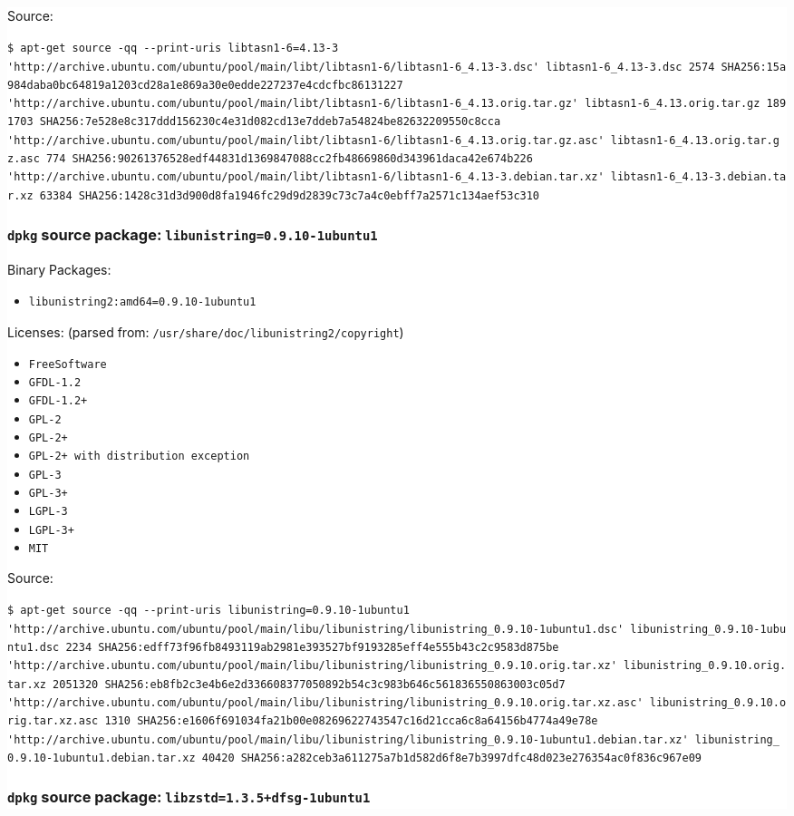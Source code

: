 Source:

```console
$ apt-get source -qq --print-uris libtasn1-6=4.13-3
'http://archive.ubuntu.com/ubuntu/pool/main/libt/libtasn1-6/libtasn1-6_4.13-3.dsc' libtasn1-6_4.13-3.dsc 2574 SHA256:15a984daba0bc64819a1203cd28a1e869a30e0edde227237e4cdcfbc86131227
'http://archive.ubuntu.com/ubuntu/pool/main/libt/libtasn1-6/libtasn1-6_4.13.orig.tar.gz' libtasn1-6_4.13.orig.tar.gz 1891703 SHA256:7e528e8c317ddd156230c4e31d082cd13e7ddeb7a54824be82632209550c8cca
'http://archive.ubuntu.com/ubuntu/pool/main/libt/libtasn1-6/libtasn1-6_4.13.orig.tar.gz.asc' libtasn1-6_4.13.orig.tar.gz.asc 774 SHA256:90261376528edf44831d1369847088cc2fb48669860d343961daca42e674b226
'http://archive.ubuntu.com/ubuntu/pool/main/libt/libtasn1-6/libtasn1-6_4.13-3.debian.tar.xz' libtasn1-6_4.13-3.debian.tar.xz 63384 SHA256:1428c31d3d900d8fa1946fc29d9d2839c73c7a4c0ebff7a2571c134aef53c310
```

### `dpkg` source package: `libunistring=0.9.10-1ubuntu1`

Binary Packages:

- `libunistring2:amd64=0.9.10-1ubuntu1`

Licenses: (parsed from: `/usr/share/doc/libunistring2/copyright`)

- `FreeSoftware`
- `GFDL-1.2`
- `GFDL-1.2+`
- `GPL-2`
- `GPL-2+`
- `GPL-2+ with distribution exception`
- `GPL-3`
- `GPL-3+`
- `LGPL-3`
- `LGPL-3+`
- `MIT`

Source:

```console
$ apt-get source -qq --print-uris libunistring=0.9.10-1ubuntu1
'http://archive.ubuntu.com/ubuntu/pool/main/libu/libunistring/libunistring_0.9.10-1ubuntu1.dsc' libunistring_0.9.10-1ubuntu1.dsc 2234 SHA256:edff73f96fb8493119ab2981e393527bf9193285eff4e555b43c2c9583d875be
'http://archive.ubuntu.com/ubuntu/pool/main/libu/libunistring/libunistring_0.9.10.orig.tar.xz' libunistring_0.9.10.orig.tar.xz 2051320 SHA256:eb8fb2c3e4b6e2d336608377050892b54c3c983b646c561836550863003c05d7
'http://archive.ubuntu.com/ubuntu/pool/main/libu/libunistring/libunistring_0.9.10.orig.tar.xz.asc' libunistring_0.9.10.orig.tar.xz.asc 1310 SHA256:e1606f691034fa21b00e08269622743547c16d21cca6c8a64156b4774a49e78e
'http://archive.ubuntu.com/ubuntu/pool/main/libu/libunistring/libunistring_0.9.10-1ubuntu1.debian.tar.xz' libunistring_0.9.10-1ubuntu1.debian.tar.xz 40420 SHA256:a282ceb3a611275a7b1d582d6f8e7b3997dfc48d023e276354ac0f836c967e09
```

### `dpkg` source package: `libzstd=1.3.5+dfsg-1ubuntu1`
